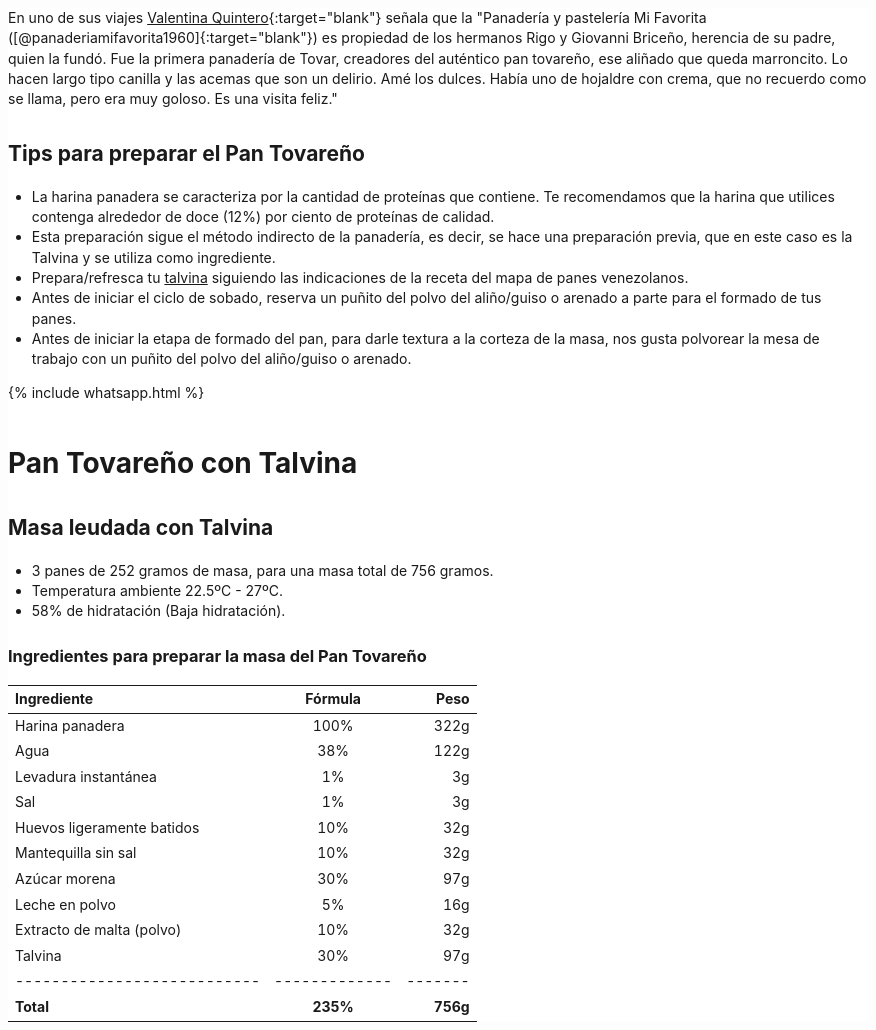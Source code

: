 En uno de sus viajes [Valentina Quintero](https://www.venezuelanprofiles.com/manual-de-ociosidades-de-06-de-agosto-por-valentina-quintero/){:target="blank"} señala que la "Panadería y pastelería Mi Favorita ([@panaderiamifavorita1960]{:target="blank"}) es propiedad de los hermanos Rigo y Giovanni Briceño, herencia de su padre, quien la fundó. Fue la primera panadería de Tovar, creadores del auténtico pan tovareño, ese aliñado que queda marroncito. Lo hacen largo tipo canilla y las acemas que son un delirio. Amé los dulces. Había uno de hojaldre con crema, que no recuerdo como se llama, pero era muy goloso. Es una visita feliz."

## Tips para preparar el Pan Tovareño

- La harina panadera se caracteriza por la cantidad de proteínas que contiene. Te recomendamos que la harina que utilices contenga alrededor de doce (12%) por ciento de proteínas de calidad.
- Esta preparación sigue el método indirecto de la panadería, es decir, se hace una preparación previa, que en este caso es la Talvina y se utiliza como ingrediente.
- Prepara/refresca tu [talvina](/panes-venezolanos/talvina/) siguiendo las indicaciones de la receta del mapa de panes venezolanos.
- Antes de iniciar el ciclo de sobado, reserva un puñito del polvo del aliño/guiso o arenado a parte para el formado de tus panes.
- Antes de iniciar la etapa de formado del pan, para darle textura a la corteza de la masa, nos gusta polvorear la mesa de trabajo con un puñito del polvo del aliño/guiso o arenado.

{% include whatsapp.html %}

<div id="talvina"></div>

# Pan Tovareño con Talvina

## Masa leudada con Talvina

* 3 panes de 252 gramos de masa, para una masa total de 756 gramos.
* Temperatura ambiente 22.5ºC - 27ºC.
* 58% de hidratación (Baja hidratación).

### Ingredientes para preparar la masa del Pan Tovareño

| Ingrediente               | Fórmula     | Peso  |
|:--------------------------|:-----------:|------:|
| Harina panadera           |        100% |  322g |
| Agua                      |         38% |  122g |
| Levadura instantánea      |          1% |    3g |
| Sal                       |          1% |    3g |
| Huevos ligeramente batidos|         10% |   32g |
| Mantequilla sin sal       |         10% |   32g |
| Azúcar morena             |         30% |   97g |
| Leche en polvo            |          5% |   16g |
| Extracto de malta (polvo) |         10% |   32g |
| Talvina                   |         30% |   97g |
|---------------------------|-------------|-------|
| **Total**                 |    **235%** |**756g**|


[^1]: Adriana Gibbs, https://adrianagibbs.com/el-pan-tovareno-viajo-a-espana/
[^2]: El alimento para niños en polvo es un ingrediente opcional y que se utiliza para recordarnos nuestra niñez, por lo cual te recomendamos utilizar Nestum, Cerelac o Crema de arróz Poly.
[@hazpanencasa]: https://www.instagram.com/hazpanencasa
[@1painalafois]: https://www.instagram.com/1painalafois
[@dunitasbakery]: https://www.instagram.com/dunitasbakery
[@farinaelievito]: https://www.instagram.com/farinaelievito
[@algosevaacocinar]: https://www.instagram.com/algosevaacocinar
[@panadero_artesanal]: http://www.instagram.com/ėanadero_artesanal
[@pana_dero]: http://www.instagram.com/pana_dero
[@pancasero]: http://www.instagram.com/pancasero
[Escuela de Cocina Plaza's]: https://www.instagram.com/escueladecocinaelplazas
[@panaderiamifavorita1960]: https://www.instagram.com/panaderiamifavorita1960
[@steconstance]: http://www.instagram.com/steconstance
[@maximocolina]: https://www.instagram.com/maximocolina
[@lamamideamy]: https://www.instagram.com/lamamideamy
[revistapan]: https://revistapan.com/